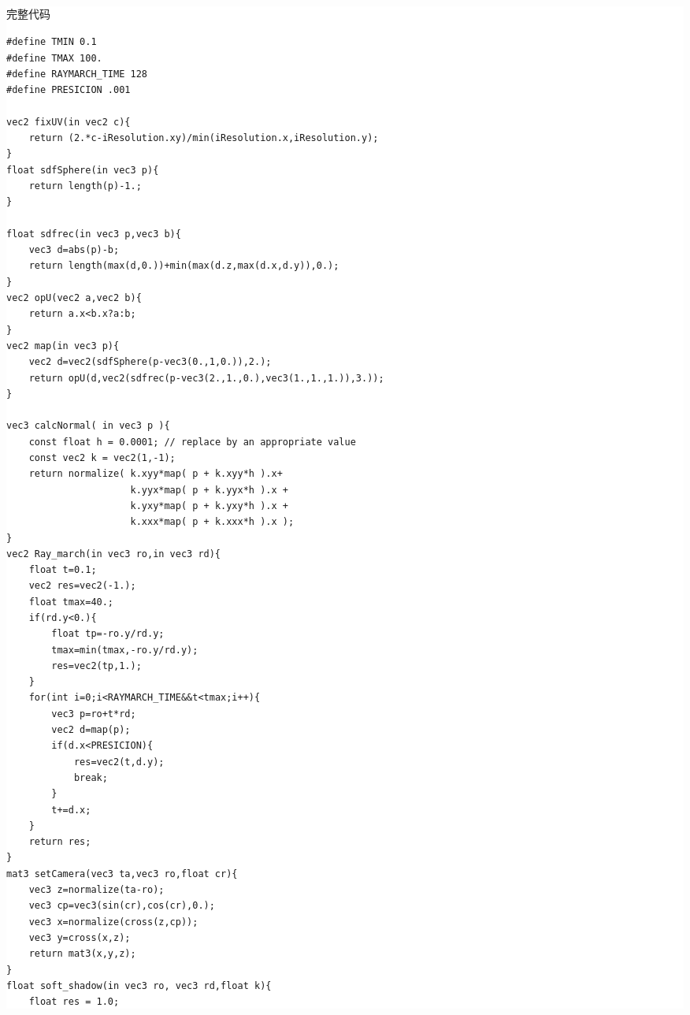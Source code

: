 完整代码

```openglshadinglanguage
#define TMIN 0.1
#define TMAX 100.
#define RAYMARCH_TIME 128
#define PRESICION .001

vec2 fixUV(in vec2 c){
    return (2.*c-iResolution.xy)/min(iResolution.x,iResolution.y);
}
float sdfSphere(in vec3 p){
    return length(p)-1.;
}

float sdfrec(in vec3 p,vec3 b){
    vec3 d=abs(p)-b;
    return length(max(d,0.))+min(max(d.z,max(d.x,d.y)),0.);
}
vec2 opU(vec2 a,vec2 b){
    return a.x<b.x?a:b;
}
vec2 map(in vec3 p){
    vec2 d=vec2(sdfSphere(p-vec3(0.,1,0.)),2.);
    return opU(d,vec2(sdfrec(p-vec3(2.,1.,0.),vec3(1.,1.,1.)),3.));
}

vec3 calcNormal( in vec3 p ){
    const float h = 0.0001; // replace by an appropriate value
    const vec2 k = vec2(1,-1);
    return normalize( k.xyy*map( p + k.xyy*h ).x+ 
                      k.yyx*map( p + k.yyx*h ).x + 
                      k.yxy*map( p + k.yxy*h ).x + 
                      k.xxx*map( p + k.xxx*h ).x );
}
vec2 Ray_march(in vec3 ro,in vec3 rd){
    float t=0.1;
    vec2 res=vec2(-1.);
    float tmax=40.;
    if(rd.y<0.){
        float tp=-ro.y/rd.y;
        tmax=min(tmax,-ro.y/rd.y);
        res=vec2(tp,1.);
    }
    for(int i=0;i<RAYMARCH_TIME&&t<tmax;i++){
        vec3 p=ro+t*rd;
        vec2 d=map(p);
        if(d.x<PRESICION){
            res=vec2(t,d.y);
            break;
        }
        t+=d.x;
    }
    return res;
}
mat3 setCamera(vec3 ta,vec3 ro,float cr){
    vec3 z=normalize(ta-ro);
    vec3 cp=vec3(sin(cr),cos(cr),0.);
    vec3 x=normalize(cross(z,cp));
    vec3 y=cross(x,z);
    return mat3(x,y,z);
}
float soft_shadow(in vec3 ro, vec3 rd,float k){
    float res = 1.0;
```